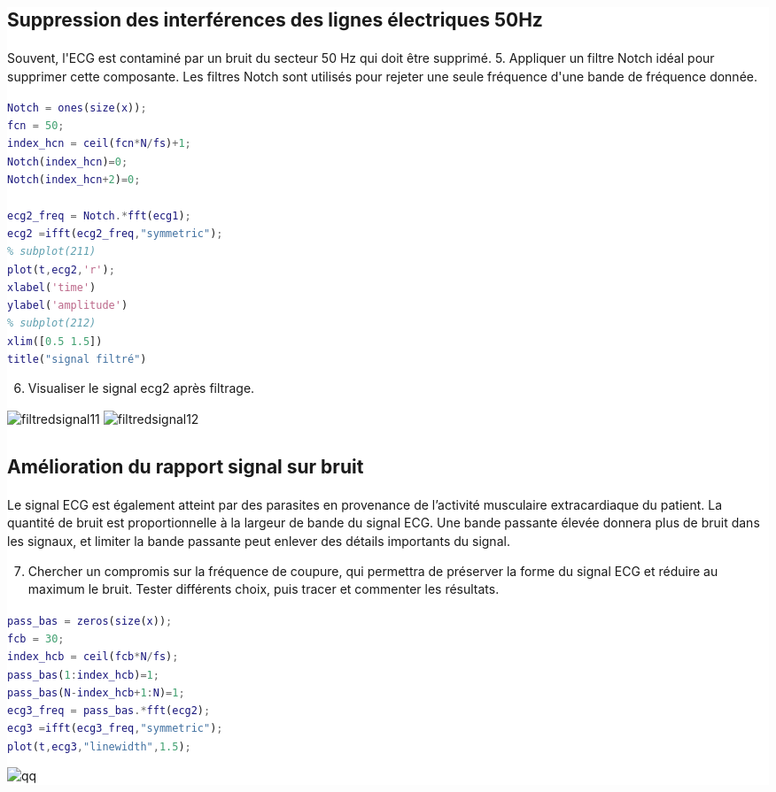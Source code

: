 ## Suppression des interférences des lignes électriques 50Hz
Souvent, l'ECG est contaminé par un bruit du secteur 50 Hz qui doit être supprimé. 
5. Appliquer un filtre Notch idéal pour supprimer cette composante. Les filtres 
Notch sont utilisés pour rejeter une seule fréquence d'une bande de fréquence 
donnée.

```matlab
Notch = ones(size(x));
fcn = 50;
index_hcn = ceil(fcn*N/fs)+1;
Notch(index_hcn)=0;
Notch(index_hcn+2)=0;

ecg2_freq = Notch.*fft(ecg1);
ecg2 =ifft(ecg2_freq,"symmetric");
% subplot(211)
plot(t,ecg2,'r');            
xlabel('time')
ylabel('amplitude')
% subplot(212)
xlim([0.5 1.5])
title("signal filtré")
```
6. Visualiser le signal ecg2 après filtrage.
<img width="414" alt="filtredsignal11" src="https://user-images.githubusercontent.com/121026580/211217136-f0d7565b-ed33-4133-b803-520cbf2f4cbe.png">
<img width="421" alt="filtredsignal12" src="https://user-images.githubusercontent.com/121026580/211217138-2f69e6de-eb79-436d-954a-67cb8df7347a.png">

## Amélioration du rapport signal sur bruit 
Le signal ECG est également atteint par des parasites en provenance de l’activité 
musculaire extracardiaque du patient. La quantité de bruit est proportionnelle à la 
largeur de bande du signal ECG. Une bande passante élevée donnera plus de bruit 
dans les signaux, et limiter la bande passante peut enlever des détails importants du 
signal. 

7. Chercher un compromis sur la fréquence de coupure, qui permettra de préserver 
la forme du signal ECG et réduire au maximum le bruit. Tester différents choix, puis
tracer et commenter les résultats.

```matlab
pass_bas = zeros(size(x));
fcb = 30;
index_hcb = ceil(fcb*N/fs);
pass_bas(1:index_hcb)=1;
pass_bas(N-index_hcb+1:N)=1;
ecg3_freq = pass_bas.*fft(ecg2);
ecg3 =ifft(ecg3_freq,"symmetric");
plot(t,ecg3,"linewidth",1.5);
```
<img width="386" alt="qq" src="https://user-images.githubusercontent.com/121026580/211218737-c8f85ae4-5f2a-4547-aadd-0c7c3497f708.png">
